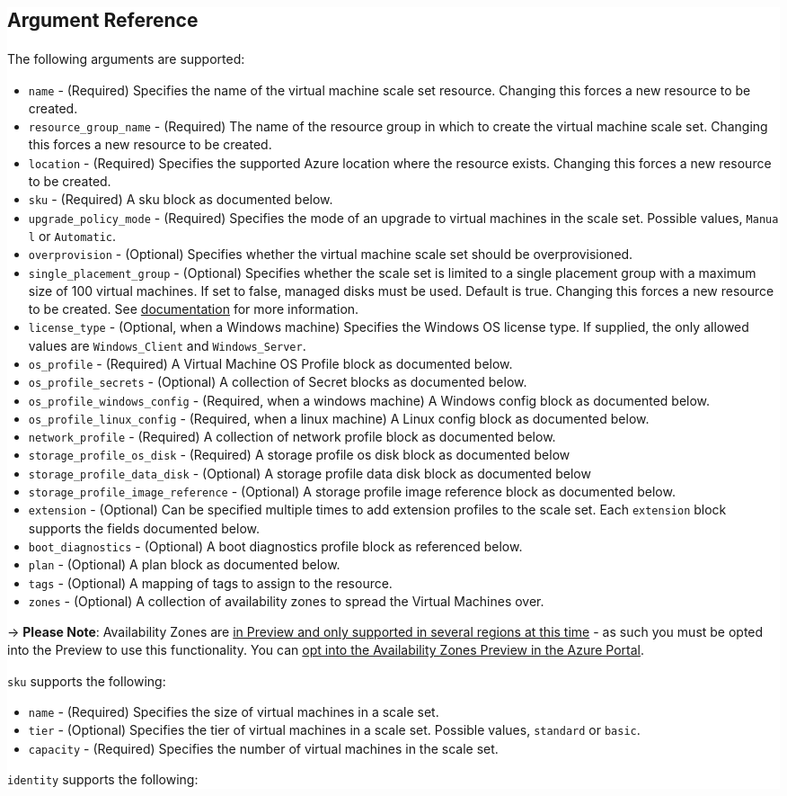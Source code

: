 ## Argument Reference

The following arguments are supported:

* `name` - (Required) Specifies the name of the virtual machine scale set resource. Changing this forces a new resource to be created.
* `resource_group_name` - (Required) The name of the resource group in which to create the virtual machine scale set. Changing this forces a new resource to be created.
* `location` - (Required) Specifies the supported Azure location where the resource exists. Changing this forces a new resource to be created.
* `sku` - (Required) A sku block as documented below.
* `upgrade_policy_mode` - (Required) Specifies the mode of an upgrade to virtual machines in the scale set. Possible values, `Manual` or `Automatic`.
* `overprovision` - (Optional) Specifies whether the virtual machine scale set should be overprovisioned.
* `single_placement_group` - (Optional) Specifies whether the scale set is limited to a single placement group with a maximum size of 100 virtual machines. If set to false, managed disks must be used. Default is true. Changing this forces a
    new resource to be created. See [documentation](http://docs.microsoft.com/en-us/azure/virtual-machine-scale-sets/virtual-machine-scale-sets-placement-groups) for more information.
* `license_type` - (Optional, when a Windows machine) Specifies the Windows OS license type. If supplied, the only allowed values are `Windows_Client` and `Windows_Server`.
* `os_profile` - (Required) A Virtual Machine OS Profile block as documented below.
* `os_profile_secrets` - (Optional) A collection of Secret blocks as documented below.
* `os_profile_windows_config` - (Required, when a windows machine) A Windows config block as documented below.
* `os_profile_linux_config` - (Required, when a linux machine) A Linux config block as documented below.
* `network_profile` - (Required) A collection of network profile block as documented below.
* `storage_profile_os_disk` - (Required) A storage profile os disk block as documented below
* `storage_profile_data_disk` - (Optional) A storage profile data disk block as documented below
* `storage_profile_image_reference` - (Optional) A storage profile image reference block as documented below.
* `extension` - (Optional) Can be specified multiple times to add extension profiles to the scale set. Each `extension` block supports the fields documented below.
* `boot_diagnostics` - (Optional) A boot diagnostics profile block as referenced below.
* `plan` - (Optional) A plan block as documented below.
* `tags` - (Optional) A mapping of tags to assign to the resource.
* `zones` - (Optional) A collection of availability zones to spread the Virtual Machines over.

-> **Please Note**: Availability Zones are [in Preview and only supported in several regions at this time](https://docs.microsoft.com/en-us/azure/availability-zones/az-overview) - as such you must be opted into the Preview to use this functionality. You can [opt into the Availability Zones Preview in the Azure Portal](http://aka.ms/azenroll).

`sku` supports the following:

* `name` - (Required) Specifies the size of virtual machines in a scale set.
* `tier` - (Optional) Specifies the tier of virtual machines in a scale set. Possible values, `standard` or `basic`.
* `capacity` - (Required) Specifies the number of virtual machines in the scale set.

`identity` supports the following:

